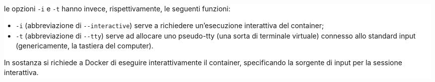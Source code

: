 le opzioni `-i` e `-t` hanno invece, rispettivamente, le seguenti funzioni:
- `-i` (abbreviazione di `--interactive`) serve a richiedere un’esecuzione interattiva del container;
- `-t` (abbreviazione di `--tty`) serve ad allocare uno pseudo-tty (una sorta di terminale virtuale) connesso allo standard input (genericamente, la tastiera del computer).

In sostanza si richiede a Docker di eseguire interattivamente il container, specificando la sorgente di input per la sessione interattiva.